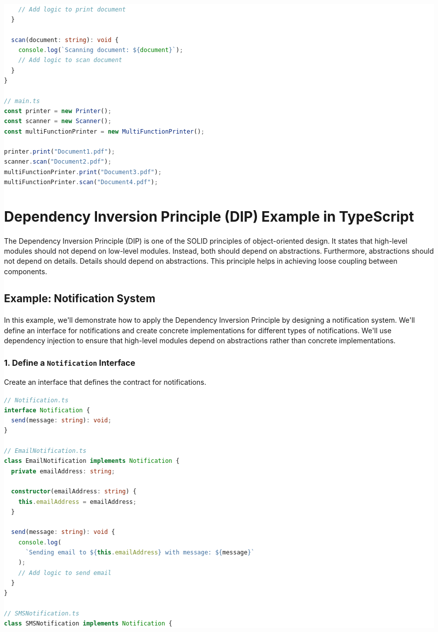 ```typescript
    // Add logic to print document
  }

  scan(document: string): void {
    console.log(`Scanning document: ${document}`);
    // Add logic to scan document
  }
}

// main.ts
const printer = new Printer();
const scanner = new Scanner();
const multiFunctionPrinter = new MultiFunctionPrinter();

printer.print("Document1.pdf");
scanner.scan("Document2.pdf");
multiFunctionPrinter.print("Document3.pdf");
multiFunctionPrinter.scan("Document4.pdf");
```

# Dependency Inversion Principle (DIP) Example in TypeScript

The Dependency Inversion Principle (DIP) is one of the SOLID principles of object-oriented design. It states that high-level modules should not depend on low-level modules. Instead, both should depend on abstractions. Furthermore, abstractions should not depend on details. Details should depend on abstractions. This principle helps in achieving loose coupling between components.

## Example: Notification System

In this example, we'll demonstrate how to apply the Dependency Inversion Principle by designing a notification system. We'll define an interface for notifications and create concrete implementations for different types of notifications. We'll use dependency injection to ensure that high-level modules depend on abstractions rather than concrete implementations.

### 1. Define a `Notification` Interface

Create an interface that defines the contract for notifications.

```typescript
// Notification.ts
interface Notification {
  send(message: string): void;
}

// EmailNotification.ts
class EmailNotification implements Notification {
  private emailAddress: string;

  constructor(emailAddress: string) {
    this.emailAddress = emailAddress;
  }

  send(message: string): void {
    console.log(
      `Sending email to ${this.emailAddress} with message: ${message}`
    );
    // Add logic to send email
  }
}

// SMSNotification.ts
class SMSNotification implements Notification {
```